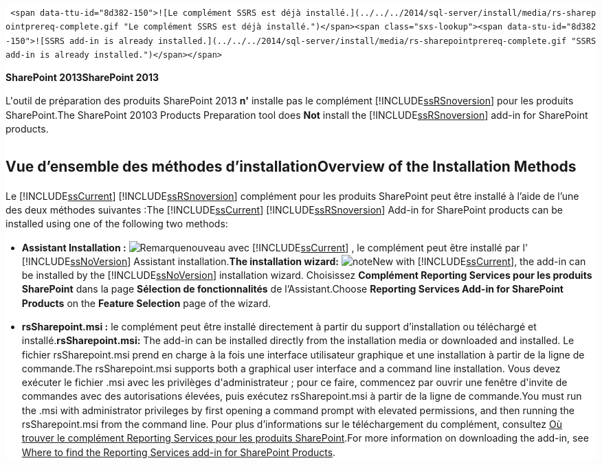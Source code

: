      <span data-ttu-id="8d382-150">![Le complément SSRS est déjà installé.](../../../2014/sql-server/install/media/rs-sharepointprereq-complete.gif "Le complément SSRS est déjà installé.")</span><span class="sxs-lookup"><span data-stu-id="8d382-150">![SSRS add-in is already installed.](../../../2014/sql-server/install/media/rs-sharepointprereq-complete.gif "SSRS add-in is already installed.")</span></span>

 <span data-ttu-id="8d382-151">**SharePoint 2013**</span><span class="sxs-lookup"><span data-stu-id="8d382-151">**SharePoint 2013**</span></span>

 <span data-ttu-id="8d382-152">L'outil de préparation des produits SharePoint 2013 **n'** installe pas le complément [!INCLUDE[ssRSnoversion](../../includes/ssrsnoversion-md.md)] pour les produits SharePoint.</span><span class="sxs-lookup"><span data-stu-id="8d382-152">The SharePoint 20103 Products Preparation tool does **Not** install the [!INCLUDE[ssRSnoversion](../../includes/ssrsnoversion-md.md)] add-in for SharePoint products.</span></span>

##  <a name="overview-of-the-installation-methods"></a><a name="bkmk_3ways_to_install"></a><span data-ttu-id="8d382-153">Vue d’ensemble des méthodes d’installation</span><span class="sxs-lookup"><span data-stu-id="8d382-153">Overview of the Installation Methods</span></span>
 <span data-ttu-id="8d382-154">Le [!INCLUDE[ssCurrent](../../includes/sscurrent-md.md)] [!INCLUDE[ssRSnoversion](../../includes/ssrsnoversion-md.md)] complément pour les produits SharePoint peut être installé à l’aide de l’une des deux méthodes suivantes :</span><span class="sxs-lookup"><span data-stu-id="8d382-154">The [!INCLUDE[ssCurrent](../../includes/sscurrent-md.md)] [!INCLUDE[ssRSnoversion](../../includes/ssrsnoversion-md.md)] Add-in for SharePoint products can be installed using one of the following two methods:</span></span>

-   <span data-ttu-id="8d382-155">**Assistant Installation :** ![Remarque](../../../2014/reporting-services/media/rs-fyinote.png "remarque")nouveau avec [!INCLUDE[ssCurrent](../../includes/sscurrent-md.md)] , le complément peut être installé par l' [!INCLUDE[ssNoVersion](../../includes/ssnoversion-md.md)] Assistant installation.</span><span class="sxs-lookup"><span data-stu-id="8d382-155">**The installation wizard:** ![note](../../../2014/reporting-services/media/rs-fyinote.png "note")New with [!INCLUDE[ssCurrent](../../includes/sscurrent-md.md)], the add-in can be installed by the [!INCLUDE[ssNoVersion](../../includes/ssnoversion-md.md)] installation wizard.</span></span> <span data-ttu-id="8d382-156">Choisissez **Complément Reporting Services pour les produits SharePoint** dans la page **Sélection de fonctionnalités** de l’Assistant.</span><span class="sxs-lookup"><span data-stu-id="8d382-156">Choose **Reporting Services Add-in for SharePoint Products** on the **Feature Selection** page of the wizard.</span></span>

-   <span data-ttu-id="8d382-157">**rsSharepoint.msi :** le complément peut être installé directement à partir du support d’installation ou téléchargé et installé.</span><span class="sxs-lookup"><span data-stu-id="8d382-157">**rsSharepoint.msi:** The add-in can be installed directly from the installation media or downloaded and installed.</span></span> <span data-ttu-id="8d382-158">Le fichier rsSharepoint.msi prend en charge à la fois une interface utilisateur graphique et une installation à partir de la ligne de commande.</span><span class="sxs-lookup"><span data-stu-id="8d382-158">The rsSharepoint.msi supports both a graphical user interface and a command line installation.</span></span> <span data-ttu-id="8d382-159">Vous devez exécuter le fichier .msi avec les privilèges d'administrateur ; pour ce faire, commencez par ouvrir une fenêtre d'invite de commandes avec des autorisations élevées, puis exécutez rsSharepoint.msi à partir de la ligne de commande.</span><span class="sxs-lookup"><span data-stu-id="8d382-159">You must run the .msi with administrator privileges by first opening a command prompt with elevated permissions, and then running the rsSharepoint.msi from the command line.</span></span> <span data-ttu-id="8d382-160">Pour plus d’informations sur le téléchargement du complément, consultez [Où trouver le complément Reporting Services pour les produits SharePoint](../../reporting-services/install-windows/where-to-find-the-reporting-services-add-in-for-sharepoint-products.md).</span><span class="sxs-lookup"><span data-stu-id="8d382-160">For more information on downloading the add-in, see [Where to find the Reporting Services add-in for SharePoint Products](../../reporting-services/install-windows/where-to-find-the-reporting-services-add-in-for-sharepoint-products.md).</span></span>
